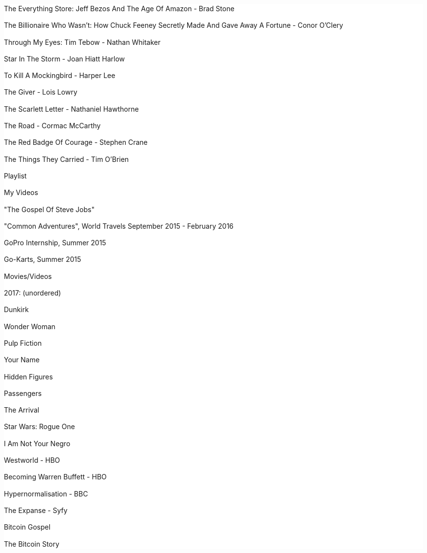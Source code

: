 The Everything Store: Jeff Bezos And The Age Of Amazon - Brad Stone

The Billionaire Who Wasn’t: How Chuck Feeney Secretly Made And Gave Away A Fortune - Conor O’Clery

Through My Eyes: Tim Tebow - Nathan Whitaker

Star In The Storm - Joan Hiatt Harlow

To Kill A Mockingbird - Harper Lee

The Giver - Lois Lowry

The Scarlett Letter - Nathaniel Hawthorne

The Road - Cormac McCarthy

The Red Badge Of Courage - Stephen Crane

The Things They Carried - Tim O’Brien

Playlist

My Videos

"The Gospel Of Steve Jobs"

"Common Adventures", World Travels September 2015 - February 2016

GoPro Internship, Summer 2015

Go-Karts, Summer 2015

Movies/Videos

2017: (unordered)

Dunkirk

Wonder Woman

Pulp Fiction

Your Name

Hidden Figures

Passengers

The Arrival

Star Wars: Rogue One

I Am Not Your Negro

Westworld - HBO

Becoming Warren Buffett - HBO

Hypernormalisation - BBC

The Expanse - Syfy

Bitcoin Gospel

The Bitcoin Story
